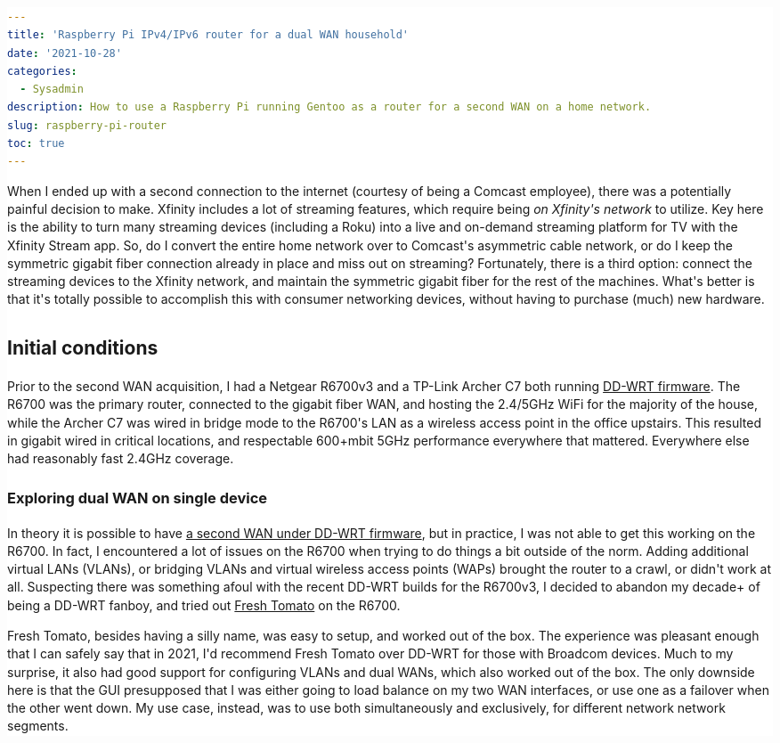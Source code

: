 ```yaml
---
title: 'Raspberry Pi IPv4/IPv6 router for a dual WAN household'
date: '2021-10-28'
categories: 
  - Sysadmin
description: How to use a Raspberry Pi running Gentoo as a router for a second WAN on a home network.
slug: raspberry-pi-router
toc: true
---
```


When I ended up with a second connection to the internet (courtesy of being a Comcast employee), there was a potentially painful decision to make.
Xfinity includes a lot of streaming features, which require being _on Xfinity's network_ to utilize. 
Key here is the ability to turn many streaming devices (including a Roku) into a live and on-demand streaming platform for TV with the Xfinity Stream app.
So, do I convert the entire home network over to Comcast's asymmetric cable network, or do I keep the symmetric gigabit fiber connection already in place and miss out on streaming?
Fortunately, there is a third option: connect the streaming devices to the Xfinity network, and maintain the symmetric gigabit fiber for the rest of the machines.
What's better is that it's totally possible to accomplish this with consumer networking devices, without having to purchase (much) new hardware.

## Initial conditions

Prior to the second WAN acquisition, I had a Netgear R6700v3 and a TP-Link Archer C7 both running [DD-WRT firmware](https://dd-wrt.com/). 
The R6700 was the primary router, connected to the gigabit fiber WAN, and hosting the 2.4/5GHz WiFi for the majority of the house, while the Archer C7 was wired in bridge mode to the R6700's LAN as a wireless access point in the office upstairs.
This resulted in gigabit wired in critical locations, and respectable 600+mbit 5GHz performance everywhere that mattered.
Everywhere else had reasonably fast 2.4GHz coverage.

### Exploring dual WAN on single device

In theory it is possible to have [a second WAN under DD-WRT firmware](https://wiki.dd-wrt.com/wiki/index.php/Dual_WAN_with_failover), but in practice, I was not able to get this working on the R6700.
In fact, I encountered a lot of issues on the R6700 when trying to do things a bit outside of the norm. Adding additional virtual LANs (VLANs), or bridging VLANs and virtual wireless access points (WAPs) brought the router to a crawl, or didn't work at all.
Suspecting there was something afoul with the recent DD-WRT builds for the R6700v3, I decided to abandon my decade+ of being a DD-WRT fanboy, and tried out [Fresh Tomato](https://freshtomato.org/) on the R6700. 

Fresh Tomato, besides having a silly name, was easy to setup, and worked out of the box.
The experience was pleasant enough that I can safely say that in 2021, I'd recommend Fresh Tomato over DD-WRT for those with Broadcom devices.
Much to my surprise, it also had good support for configuring VLANs and dual WANs, which also worked out of the box.
The only downside here is that the GUI presupposed that I was either going to load balance on my two WAN interfaces, or use one as a failover when the other went down. 
My use case, instead, was to use both simultaneously and exclusively, for different network network segments.
